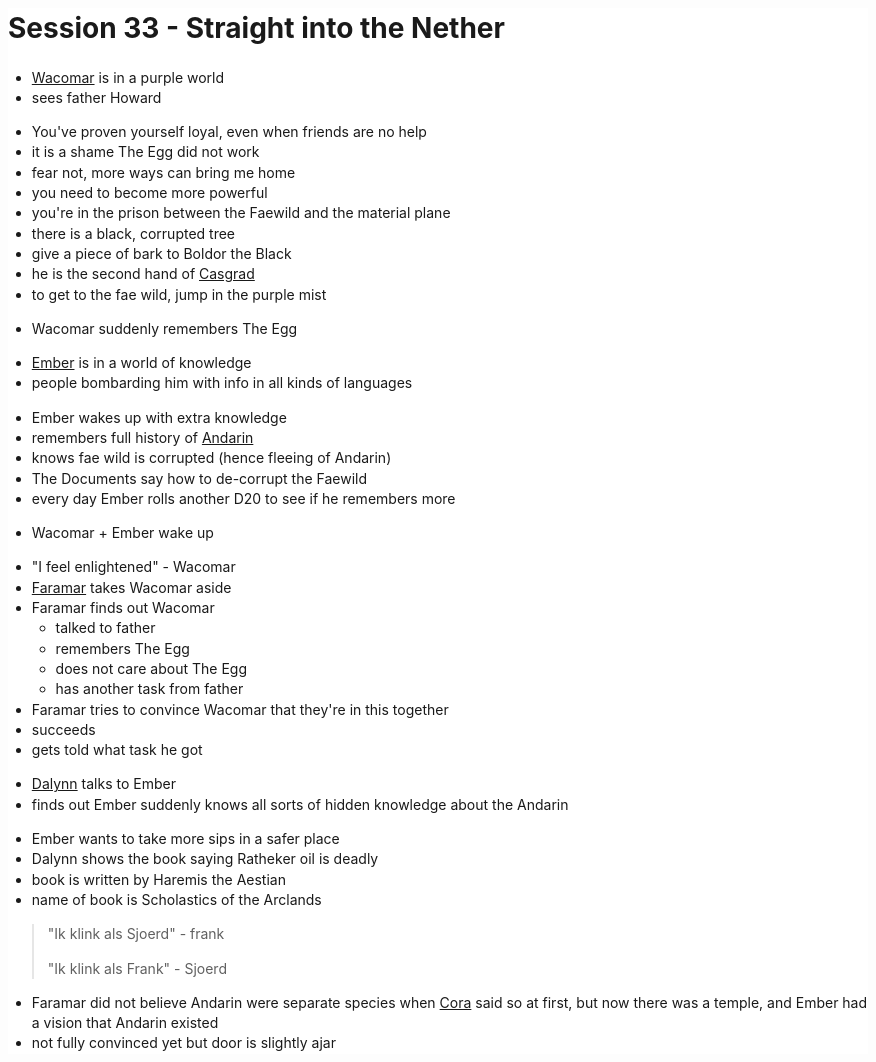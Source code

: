 # Session 33 - Straight into the Nether

- [Wacomar](https://bookstack.hemels.me/books/Darninia/page/wacomar-illitris) is in a purple world
- sees father Howard

+ You've proven yourself loyal, even when friends are no help
+ it is a shame The Egg did not work
+ fear not, more ways can bring me home
+ you need to become more powerful
+ you're in the prison between the Faewild and the material plane
+ there is a black, corrupted tree
+ give a piece of bark to Boldor the Black
+ he is the second hand of [Casgrad](https://bookstack.hemels.me/books/Darninia/page/imnahofo-sgoma#Casgrads%20Lair)
+ to get to the fae wild, jump in the purple mist

- Wacomar suddenly remembers The Egg

+ [Ember](https://bookstack.hemels.me/books/Darninia/page/ember-cinderquarry) is in a world of knowledge
+ people bombarding him with info in all kinds of languages

- Ember wakes up with extra knowledge
- remembers full history of [Andarin](https://bookstack.hemels.me/books/Darninia/page/the-andarin)
- knows fae wild is corrupted (hence fleeing of Andarin)
- The Documents say how to de-corrupt the Faewild
- every day Ember rolls another D20 to see if he remembers more

+ Wacomar + Ember wake up

- "I feel enlightened" - Wacomar
- [Faramar](https://bookstack.hemels.me/books/Darninia/page/faramar-illitris) takes Wacomar aside
- Faramar finds out Wacomar
    - talked to father
    - remembers The Egg
    - does not care about The Egg
    - has another task from father
- Faramar tries to convince Wacomar that they're in this together
- succeeds
- gets told what task he got

+ [Dalynn](https://bookstack.hemels.me/books/Darninia/page/dalynn-lathrana) talks to Ember
+ finds out Ember suddenly knows all sorts of hidden knowledge about the Andarin

- Ember wants to take more sips in a safer place
- Dalynn shows the book saying Ratheker oil is deadly
- book is written by Haremis the Aestian
- name of book is Scholastics of the Arclands

> "Ik klink als Sjoerd" - frank
>
> "Ik klink als Frank" - Sjoerd

- Faramar did not believe Andarin were separate species when [Cora](https://bookstack.hemels.me/books/Darninia/page/culorianacora) said so at first, but now there was a temple, and Ember had a vision that Andarin existed
- not fully convinced yet but door is slightly ajar

